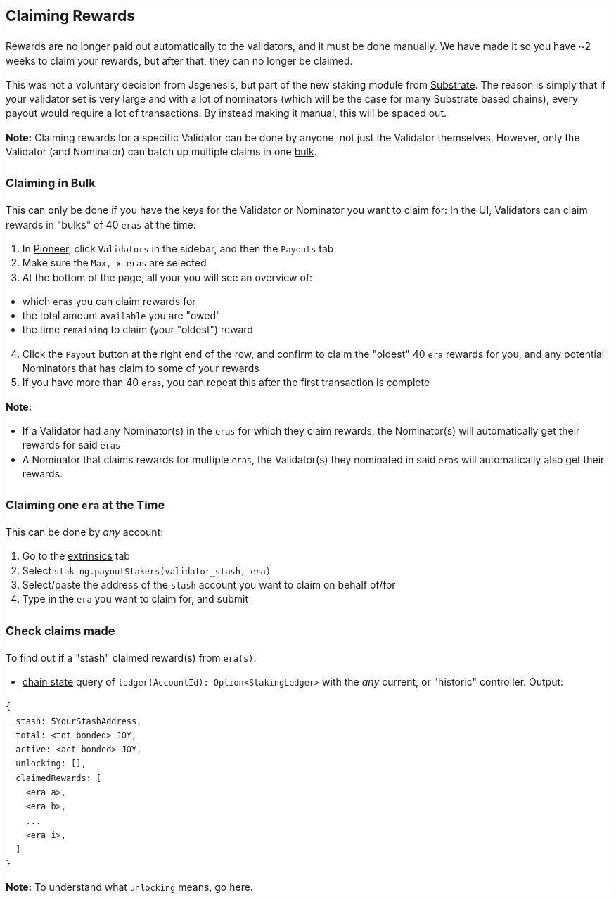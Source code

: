## Claiming Rewards
Rewards are no longer paid out automatically to the validators, and it must be done manually.
We have made it so you have ~2 weeks to claim your rewards, but after that, they can no longer be claimed.

This was not a voluntary decision from Jsgenesis, but part of the new staking module from [Substrate](https://github.com/paritytech/substrate). The reason is simply that if your validator set is very large and with a lot of nominators (which will be the case for many Substrate based chains), every payout would require a lot of transactions. By instead making it manual, this will be spaced out.

**Note:**
Claiming rewards for a specific Validator can be done by anyone, not just the Validator themselves. However, only the Validator (and Nominator) can batch up multiple claims in one [bulk](#claiming-in-bulk).

### Claiming in Bulk
This can only be done if you have the keys for the Validator or Nominator you want to claim for:
In the UI, Validators can claim rewards in "bulks" of 40 `eras` at the time:
1. In [Pioneer](testnet.joystream.org/), click `Validators` in the sidebar, and then the `Payouts` tab
2. Make sure the `Max, x eras` are selected
3. At the bottom of the page, all your you will see an overview of:
  - which `eras` you can claim rewards for
  - the total amount `available` you are "owed"
  - the time `remaining` to claim (your "oldest") reward
4. Click the `Payout` button at the right end of the row, and confirm to claim the "oldest" 40 `era` rewards for you, and any potential [Nominators](#nominating) that has claim to some of your rewards
5. If you have more than 40 `eras`, you can repeat this after the first transaction is complete

**Note:**
- If a Validator had any Nominator(s) in the `eras` for which they claim rewards, the Nominator(s) will automatically get their rewards for said `eras`
- A Nominator that claims rewards for multiple `eras`, the Validator(s) they nominated in said `eras` will automatically also get their rewards.

### Claiming one `era` at the Time
This can be done by *any* account:
1. Go to the [extrinsics](https://testnet.joystream.org/#/extrinsics) tab
2. Select `staking.payoutStakers(validator_stash, era)`
3. Select/paste the address of the `stash` account you want to claim on behalf of/for
4. Type in the `era` you want to claim for, and submit

### Check claims made
To find out if a "stash" claimed reward(s) from `era(s)`:
- [chain state](https://testnet.joystream.org/#/chainstate) query of `ledger(AccountId): Option<StakingLedger>` with the *any* current, or "historic" controller. Output:
```
{
  stash: 5YourStashAddress,
  total: <tot_bonded> JOY,
  active: <act_bonded> JOY,
  unlocking: [],
  claimedRewards: [
    <era_a>,
    <era_b>,
    ...
    <era_i>,
  ]
}
```
**Note:**
To understand what `unlocking` means, go [here](#using-extrinsics).
